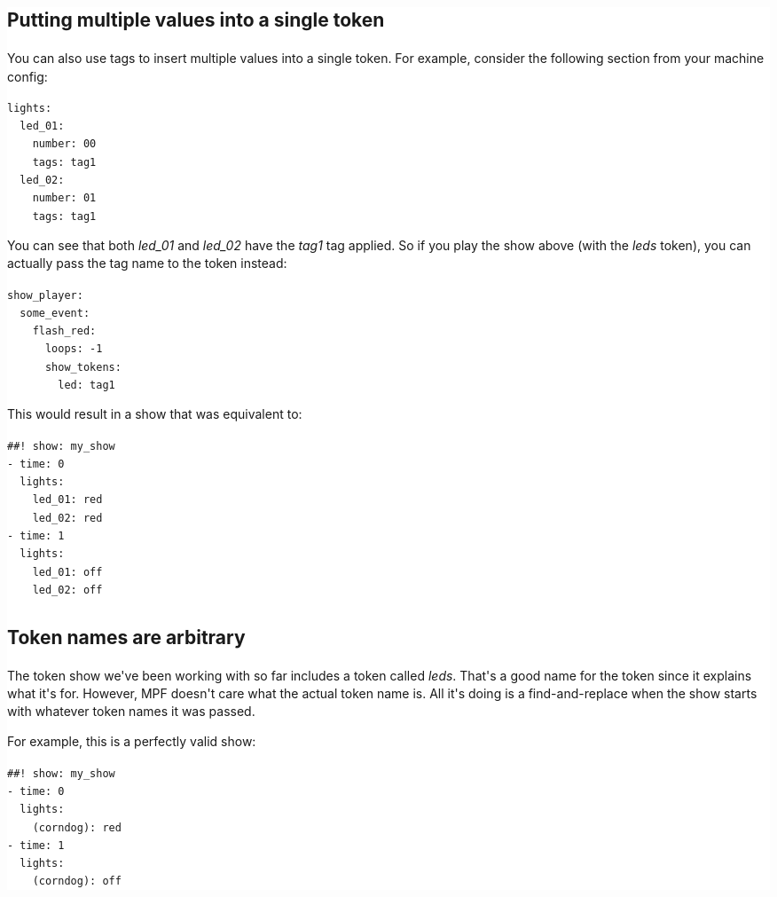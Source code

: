 ## Putting multiple values into a single token

You can also use tags to insert multiple values into a single token. For
example, consider the following section from your machine config:

``` mpf-config
lights:
  led_01:
    number: 00
    tags: tag1
  led_02:
    number: 01
    tags: tag1
```

You can see that both *led_01* and *led_02* have the *tag1* tag applied.
So if you play the show above (with the *leds* token), you can actually
pass the tag name to the token instead:

``` mpf-config
show_player:
  some_event:
    flash_red:
      loops: -1
      show_tokens:
        led: tag1
```

This would result in a show that was equivalent to:

``` mpf-config
##! show: my_show
- time: 0
  lights:
    led_01: red
    led_02: red
- time: 1
  lights:
    led_01: off
    led_02: off
```

## Token names are arbitrary

The token show we've been working with so far includes a token called
*leds*. That's a good name for the token since it explains what it's
for. However, MPF doesn't care what the actual token name is. All it's
doing is a find-and-replace when the show starts with whatever token
names it was passed.

For example, this is a perfectly valid show:

``` mpf-config
##! show: my_show
- time: 0
  lights:
    (corndog): red
- time: 1
  lights:
    (corndog): off
```
